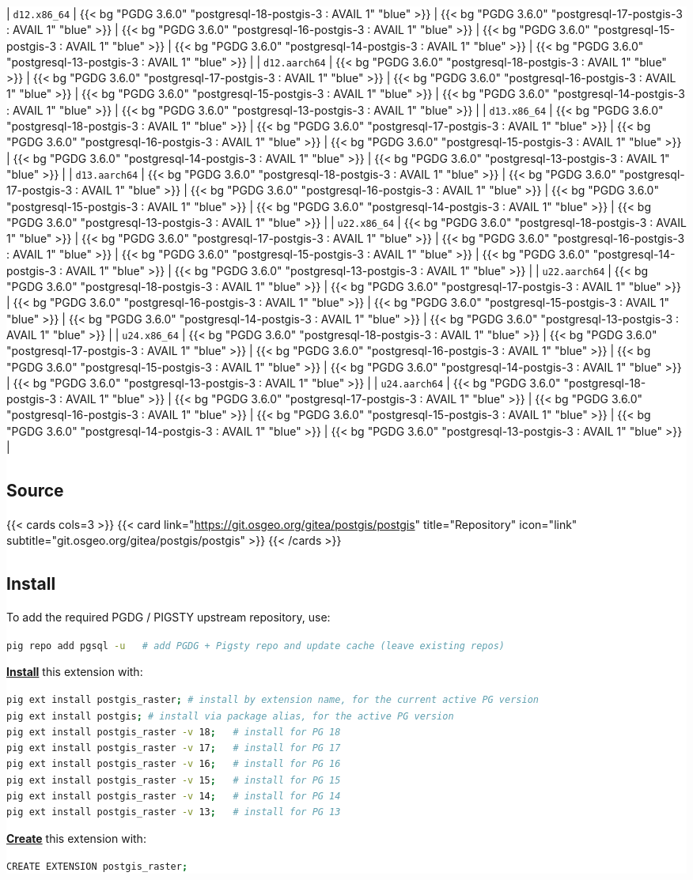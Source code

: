 |    `d12.x86_64`    | {{< bg "PGDG 3.6.0" "postgresql-18-postgis-3 : AVAIL 1" "blue" >}} | {{< bg "PGDG 3.6.0" "postgresql-17-postgis-3 : AVAIL 1" "blue" >}} | {{< bg "PGDG 3.6.0" "postgresql-16-postgis-3 : AVAIL 1" "blue" >}} | {{< bg "PGDG 3.6.0" "postgresql-15-postgis-3 : AVAIL 1" "blue" >}} | {{< bg "PGDG 3.6.0" "postgresql-14-postgis-3 : AVAIL 1" "blue" >}} | {{< bg "PGDG 3.6.0" "postgresql-13-postgis-3 : AVAIL 1" "blue" >}} |
|    `d12.aarch64`    | {{< bg "PGDG 3.6.0" "postgresql-18-postgis-3 : AVAIL 1" "blue" >}} | {{< bg "PGDG 3.6.0" "postgresql-17-postgis-3 : AVAIL 1" "blue" >}} | {{< bg "PGDG 3.6.0" "postgresql-16-postgis-3 : AVAIL 1" "blue" >}} | {{< bg "PGDG 3.6.0" "postgresql-15-postgis-3 : AVAIL 1" "blue" >}} | {{< bg "PGDG 3.6.0" "postgresql-14-postgis-3 : AVAIL 1" "blue" >}} | {{< bg "PGDG 3.6.0" "postgresql-13-postgis-3 : AVAIL 1" "blue" >}} |
|    `d13.x86_64`    | {{< bg "PGDG 3.6.0" "postgresql-18-postgis-3 : AVAIL 1" "blue" >}} | {{< bg "PGDG 3.6.0" "postgresql-17-postgis-3 : AVAIL 1" "blue" >}} | {{< bg "PGDG 3.6.0" "postgresql-16-postgis-3 : AVAIL 1" "blue" >}} | {{< bg "PGDG 3.6.0" "postgresql-15-postgis-3 : AVAIL 1" "blue" >}} | {{< bg "PGDG 3.6.0" "postgresql-14-postgis-3 : AVAIL 1" "blue" >}} | {{< bg "PGDG 3.6.0" "postgresql-13-postgis-3 : AVAIL 1" "blue" >}} |
|    `d13.aarch64`    | {{< bg "PGDG 3.6.0" "postgresql-18-postgis-3 : AVAIL 1" "blue" >}} | {{< bg "PGDG 3.6.0" "postgresql-17-postgis-3 : AVAIL 1" "blue" >}} | {{< bg "PGDG 3.6.0" "postgresql-16-postgis-3 : AVAIL 1" "blue" >}} | {{< bg "PGDG 3.6.0" "postgresql-15-postgis-3 : AVAIL 1" "blue" >}} | {{< bg "PGDG 3.6.0" "postgresql-14-postgis-3 : AVAIL 1" "blue" >}} | {{< bg "PGDG 3.6.0" "postgresql-13-postgis-3 : AVAIL 1" "blue" >}} |
|    `u22.x86_64`    | {{< bg "PGDG 3.6.0" "postgresql-18-postgis-3 : AVAIL 1" "blue" >}} | {{< bg "PGDG 3.6.0" "postgresql-17-postgis-3 : AVAIL 1" "blue" >}} | {{< bg "PGDG 3.6.0" "postgresql-16-postgis-3 : AVAIL 1" "blue" >}} | {{< bg "PGDG 3.6.0" "postgresql-15-postgis-3 : AVAIL 1" "blue" >}} | {{< bg "PGDG 3.6.0" "postgresql-14-postgis-3 : AVAIL 1" "blue" >}} | {{< bg "PGDG 3.6.0" "postgresql-13-postgis-3 : AVAIL 1" "blue" >}} |
|    `u22.aarch64`    | {{< bg "PGDG 3.6.0" "postgresql-18-postgis-3 : AVAIL 1" "blue" >}} | {{< bg "PGDG 3.6.0" "postgresql-17-postgis-3 : AVAIL 1" "blue" >}} | {{< bg "PGDG 3.6.0" "postgresql-16-postgis-3 : AVAIL 1" "blue" >}} | {{< bg "PGDG 3.6.0" "postgresql-15-postgis-3 : AVAIL 1" "blue" >}} | {{< bg "PGDG 3.6.0" "postgresql-14-postgis-3 : AVAIL 1" "blue" >}} | {{< bg "PGDG 3.6.0" "postgresql-13-postgis-3 : AVAIL 1" "blue" >}} |
|    `u24.x86_64`    | {{< bg "PGDG 3.6.0" "postgresql-18-postgis-3 : AVAIL 1" "blue" >}} | {{< bg "PGDG 3.6.0" "postgresql-17-postgis-3 : AVAIL 1" "blue" >}} | {{< bg "PGDG 3.6.0" "postgresql-16-postgis-3 : AVAIL 1" "blue" >}} | {{< bg "PGDG 3.6.0" "postgresql-15-postgis-3 : AVAIL 1" "blue" >}} | {{< bg "PGDG 3.6.0" "postgresql-14-postgis-3 : AVAIL 1" "blue" >}} | {{< bg "PGDG 3.6.0" "postgresql-13-postgis-3 : AVAIL 1" "blue" >}} |
|    `u24.aarch64`    | {{< bg "PGDG 3.6.0" "postgresql-18-postgis-3 : AVAIL 1" "blue" >}} | {{< bg "PGDG 3.6.0" "postgresql-17-postgis-3 : AVAIL 1" "blue" >}} | {{< bg "PGDG 3.6.0" "postgresql-16-postgis-3 : AVAIL 1" "blue" >}} | {{< bg "PGDG 3.6.0" "postgresql-15-postgis-3 : AVAIL 1" "blue" >}} | {{< bg "PGDG 3.6.0" "postgresql-14-postgis-3 : AVAIL 1" "blue" >}} | {{< bg "PGDG 3.6.0" "postgresql-13-postgis-3 : AVAIL 1" "blue" >}} |


## Source

{{< cards cols=3 >}}
{{< card link="https://git.osgeo.org/gitea/postgis/postgis" title="Repository" icon="link" subtitle="git.osgeo.org/gitea/postgis/postgis" >}}
{{< /cards >}}


## Install

To add the required PGDG / PIGSTY upstream repository, use:

```bash
pig repo add pgsql -u   # add PGDG + Pigsty repo and update cache (leave existing repos)
```

[**Install**](https://ext.pgsty.com/usage/install) this extension with:

```bash
pig ext install postgis_raster; # install by extension name, for the current active PG version
pig ext install postgis; # install via package alias, for the active PG version
pig ext install postgis_raster -v 18;   # install for PG 18
pig ext install postgis_raster -v 17;   # install for PG 17
pig ext install postgis_raster -v 16;   # install for PG 16
pig ext install postgis_raster -v 15;   # install for PG 15
pig ext install postgis_raster -v 14;   # install for PG 14
pig ext install postgis_raster -v 13;   # install for PG 13

```

[**Create**](https://ext.pgsty.com/usage/create) this extension with:

```bash
CREATE EXTENSION postgis_raster;
```

